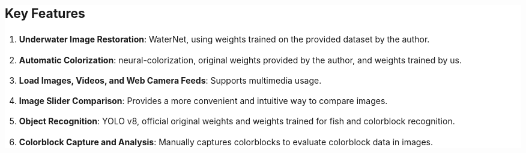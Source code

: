 ## Key Features

1.  **Underwater Image Restoration**: WaterNet, using weights trained on the provided dataset by the author.

2.  **Automatic Colorization**: neural-colorization, original weights provided by the author, and weights trained by us.

3.  **Load Images, Videos, and Web Camera Feeds**: Supports multimedia usage.

4.  **Image Slider Comparison**: Provides a more convenient and intuitive way to compare images.

5.  **Object Recognition**: YOLO v8, official original weights and weights trained for fish and colorblock recognition.

6.  **Colorblock Capture and Analysis**: Manually captures colorblocks to evaluate colorblock data in images.

<div align="center">